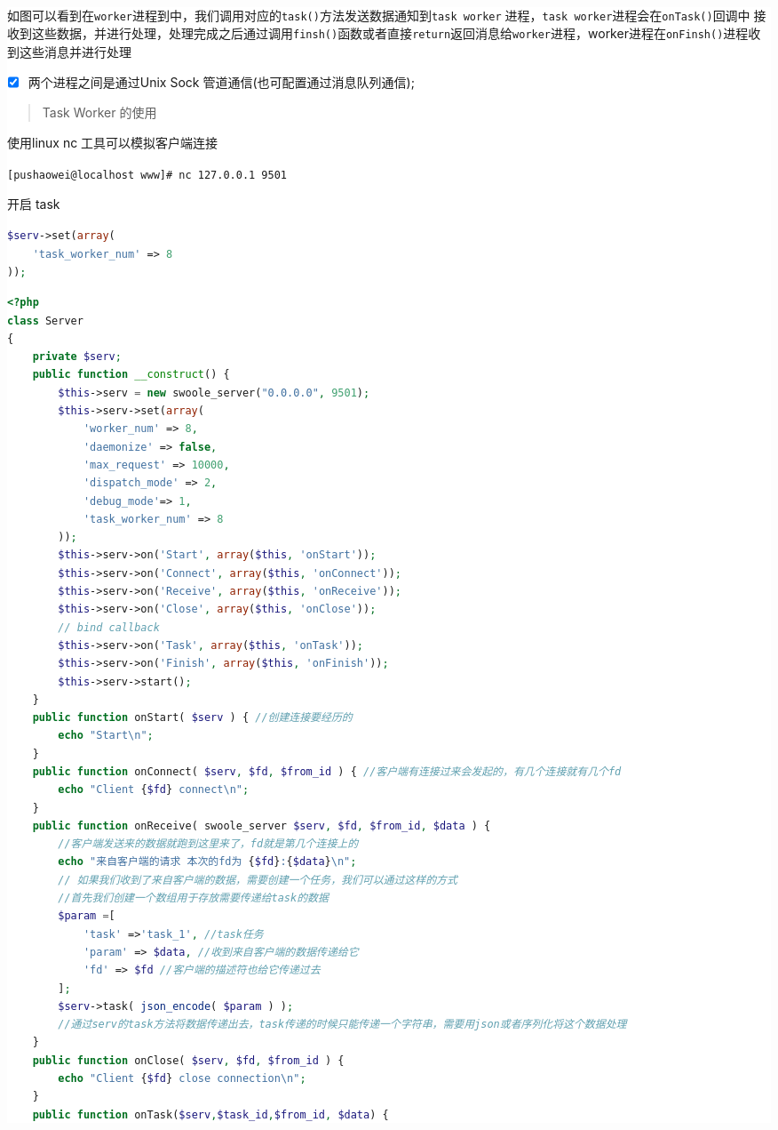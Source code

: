如图可以看到在`worker`进程到中，我们调用对应的`task()`方法发送数据通知到`task worker` 进程，`task worker`进程会在`onTask()`回调中 接收到这些数据，并进行处理，处理完成之后通过调用`finsh()`函数或者直接`return`返回消息给`worker`进程，worker进程在`onFinsh()`进程收到这些消息并进行处理

- [x] 两个进程之间是通过Unix Sock 管道通信(也可配置通过消息队列通信);

> Task Worker 的使用

使用linux nc 工具可以模拟客户端连接
```bash
[pushaowei@localhost www]# nc 127.0.0.1 9501
```
开启 task

```php
$serv->set(array(
    'task_worker_num' => 8
));
```

```php
<?php
class Server
{
    private $serv;
    public function __construct() {
        $this->serv = new swoole_server("0.0.0.0", 9501);
        $this->serv->set(array(
            'worker_num' => 8,
            'daemonize' => false,
            'max_request' => 10000,
            'dispatch_mode' => 2,
            'debug_mode'=> 1,
            'task_worker_num' => 8
        ));
        $this->serv->on('Start', array($this, 'onStart'));
        $this->serv->on('Connect', array($this, 'onConnect'));
        $this->serv->on('Receive', array($this, 'onReceive'));
        $this->serv->on('Close', array($this, 'onClose'));
        // bind callback
        $this->serv->on('Task', array($this, 'onTask'));
        $this->serv->on('Finish', array($this, 'onFinish'));
        $this->serv->start();
    }
    public function onStart( $serv ) { //创建连接要经历的
        echo "Start\n";
    }
    public function onConnect( $serv, $fd, $from_id ) { //客户端有连接过来会发起的，有几个连接就有几个fd
        echo "Client {$fd} connect\n";
    }
    public function onReceive( swoole_server $serv, $fd, $from_id, $data ) {
        //客户端发送来的数据就跑到这里来了，fd就是第几个连接上的
        echo "来自客户端的请求 本次的fd为 {$fd}:{$data}\n";
        // 如果我们收到了来自客户端的数据，需要创建一个任务，我们可以通过这样的方式
        //首先我们创建一个数组用于存放需要传递给task的数据
        $param =[
            'task' =>'task_1', //task任务
            'param' => $data, //收到来自客户端的数据传递给它
            'fd' => $fd //客户端的描述符也给它传递过去
        ];
        $serv->task( json_encode( $param ) );
        //通过serv的task方法将数据传递出去，task传递的时候只能传递一个字符串，需要用json或者序列化将这个数据处理
    }
    public function onClose( $serv, $fd, $from_id ) {
        echo "Client {$fd} close connection\n";
    }
    public function onTask($serv,$task_id,$from_id, $data) {

```